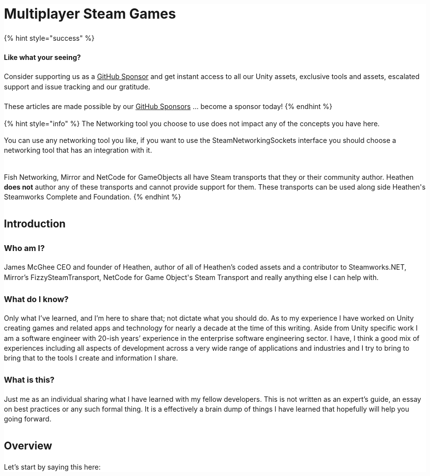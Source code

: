 # Multiplayer Steam Games

{% hint style="success" %}
#### Like what your seeing?

Consider supporting us as a [GitHub Sponsor](../../../../company/concepts/become-a-sponsor.md) and get instant access to all our Unity assets, exclusive tools and assets, escalated support and issue tracking and our gratitude.\
\
These articles are made possible by our [GitHub Sponsors](https://github.com/sponsors/heathen-engineering) ... become a sponsor today!
{% endhint %}

{% hint style="info" %}
The Networking tool you choose to use does not impact any of the concepts you have here.&#x20;

You can use any networking tool you like, if you want to use the SteamNetworkingSockets interface you should choose a networking tool that has an integration with it.

\
Fish Networking, Mirror and NetCode for GameObjects all have Steam transports that they or their community author. Heathen **does not** author any of these transports and cannot provide support for them. These transports can be used along side Heathen's Steamworks Complete and Foundation.
{% endhint %}

## Introduction

### Who am I?

James McGhee CEO and founder of Heathen, author of all of Heathen’s coded assets and a contributor to Steamworks.NET, Mirror’s FizzySteamTransport, NetCode for Game Object's Steam Transport and really anything else I can help with.

### What do I know?

Only what I’ve learned, and I’m here to share that; not dictate what you should do. As to my experience I have worked on Unity creating games and related apps and technology for nearly a decade at the time of this writing. Aside from Unity specific work I am a software engineer with 20-ish years’ experience in the enterprise software engineering sector. I have, I think a good mix of experiences including all aspects of development across a very wide range of applications and industries and I try to bring to bring that to the tools I create and information I share.

### What is this?

Just me as an individual sharing what I have learned with my fellow developers. This is not written as an expert’s guide, an essay on best practices or any such formal thing. It is a effectively a brain dump of things I have learned that hopefully will help you going forward.

## Overview

Let’s start by saying this here:
